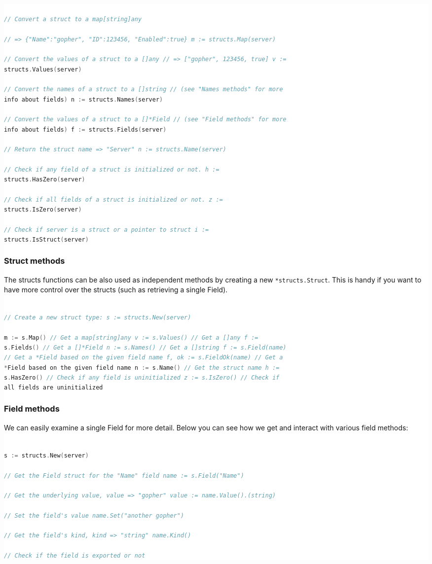 ```go

// Convert a struct to a map[string]any

// => {"Name":"gopher", "ID":123456, "Enabled":true} m := structs.Map(server)

// Convert the values of a struct to a []any // => ["gopher", 123456, true] v :=
structs.Values(server)

// Convert the names of a struct to a []string // (see "Names methods" for more
info about fields) n := structs.Names(server)

// Convert the values of a struct to a []*Field // (see "Field methods" for more
info about fields) f := structs.Fields(server)

// Return the struct name => "Server" n := structs.Name(server)

// Check if any field of a struct is initialized or not. h :=
structs.HasZero(server)

// Check if all fields of a struct is initialized or not. z :=
structs.IsZero(server)

// Check if server is a struct or a pointer to struct i :=
structs.IsStruct(server)

```

### Struct methods

The structs functions can be also used as independent methods by creating a new
`*structs.Struct`. This is handy if you want to have more control over the
structs (such as retrieving a single Field).

```go

// Create a new struct type: s := structs.New(server)

m := s.Map() // Get a map[string]any v := s.Values() // Get a []any f :=
s.Fields() // Get a []*Field n := s.Names() // Get a []string f := s.Field(name)
// Get a *Field based on the given field name f, ok := s.FieldOk(name) // Get a
*Field based on the given field name n := s.Name() // Get the struct name h :=
s.HasZero() // Check if any field is uninitialized z := s.IsZero() // Check if
all fields are uninitialized

```

### Field methods

We can easily examine a single Field for more detail. Below you can see how we
get and interact with various field methods:

```go

s := structs.New(server)

// Get the Field struct for the "Name" field name := s.Field("Name")

// Get the underlying value, value => "gopher" value := name.Value().(string)

// Set the field's value name.Set("another gopher")

// Get the field's kind, kind => "string" name.Kind()

// Check if the field is exported or not

```